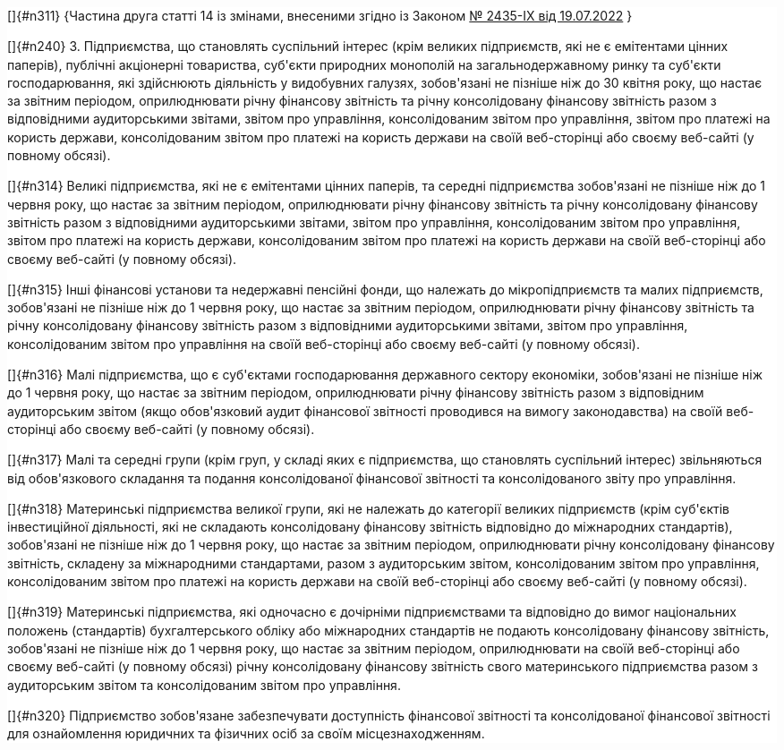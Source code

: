 []{#n311}
{Частина друга статті 14 із змінами, внесеними згідно із Законом [№ 2435-IX від 19.07.2022](/go/2435-20) }

[]{#n240}
3. Підприємства, що становлять суспільний інтерес (крім великих підприємств, які не є емітентами цінних паперів), публічні акціонерні товариства, суб'єкти природних монополій на загальнодержавному ринку та суб'єкти господарювання, які здійснюють діяльність у видобувних галузях, зобов'язані не пізніше ніж до 30 квітня року, що настає за звітним періодом, оприлюднювати річну фінансову звітність та річну консолідовану фінансову звітність разом з відповідними аудиторськими звітами, звітом про управління, консолідованим звітом про управління, звітом про платежі на користь держави, консолідованим звітом про платежі на користь держави на своїй веб-сторінці або своєму веб-сайті (у повному обсязі).

[]{#n314}
Великі підприємства, які не є емітентами цінних паперів, та середні підприємства зобов'язані не пізніше ніж до 1 червня року, що настає за звітним періодом, оприлюднювати річну фінансову звітність та річну консолідовану фінансову звітність разом з відповідними аудиторськими звітами, звітом про управління, консолідованим звітом про управління, звітом про платежі на користь держави, консолідованим звітом про платежі на користь держави на своїй веб-сторінці або своєму веб-сайті (у повному обсязі).

[]{#n315}
Інші фінансові установи та недержавні пенсійні фонди, що належать до мікропідприємств та малих підприємств, зобов'язані не пізніше ніж до 1 червня року, що настає за звітним періодом, оприлюднювати річну фінансову звітність та річну консолідовану фінансову звітність разом з відповідними аудиторськими звітами, звітом про управління, консолідованим звітом про управління на своїй веб-сторінці або своєму веб-сайті (у повному обсязі).

[]{#n316}
Малі підприємства, що є суб'єктами господарювання державного сектору економіки, зобов'язані не пізніше ніж до 1 червня року, що настає за звітним періодом, оприлюднювати річну фінансову звітність разом з відповідним аудиторським звітом (якщо обов'язковий аудит фінансової звітності проводився на вимогу законодавства) на своїй веб-сторінці або своєму веб-сайті (у повному обсязі).

[]{#n317}
Малі та середні групи (крім груп, у складі яких є підприємства, що становлять суспільний інтерес) звільняються від обов'язкового складання та подання консолідованої фінансової звітності та консолідованого звіту про управління.

[]{#n318}
Материнські підприємства великої групи, які не належать до категорії великих підприємств (крім суб'єктів інвестиційної діяльності, які не складають консолідовану фінансову звітність відповідно до міжнародних стандартів), зобов'язані не пізніше ніж до 1 червня року, що настає за звітним періодом, оприлюднювати річну консолідовану фінансову звітність, складену за міжнародними стандартами, разом з аудиторським звітом, консолідованим звітом про управління, консолідованим звітом про платежі на користь держави на своїй веб-сторінці або своєму веб-сайті (у повному обсязі).

[]{#n319}
Материнські підприємства, які одночасно є дочірніми підприємствами та відповідно до вимог національних положень (стандартів) бухгалтерського обліку або міжнародних стандартів не подають консолідовану фінансову звітність, зобов'язані не пізніше ніж до 1 червня року, що настає за звітним періодом, оприлюднювати на своїй веб-сторінці або своєму веб-сайті (у повному обсязі) річну консолідовану фінансову звітність свого материнського підприємства разом з аудиторським звітом та консолідованим звітом про управління.

[]{#n320}
Підприємство зобов'язане забезпечувати доступність фінансової звітності та консолідованої фінансової звітності для ознайомлення юридичних та фізичних осіб за своїм місцезнаходженням.
